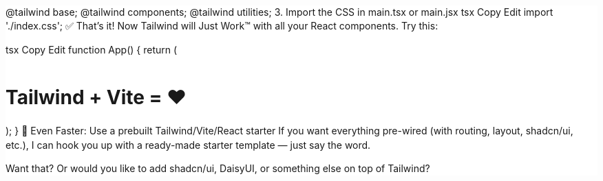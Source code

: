 @tailwind base;
@tailwind components;
@tailwind utilities;
3. Import the CSS in main.tsx or main.jsx
tsx
Copy
Edit
import './index.css';
✅ That’s it!
Now Tailwind will Just Work™ with all your React components. Try this:

tsx
Copy
Edit
function App() {
  return (
    <div className="h-screen bg-gradient-to-br from-blue-500 to-purple-600 text-white flex items-center justify-center">
      <h1 className="text-4xl font-bold">Tailwind + Vite = ❤️</h1>
    </div>
  );
}
🧪 Even Faster: Use a prebuilt Tailwind/Vite/React starter
If you want everything pre-wired (with routing, layout, shadcn/ui, etc.), I can hook you up with a ready-made starter template — just say the word.

Want that? Or would you like to add shadcn/ui, DaisyUI, or something else on top of Tailwind?



